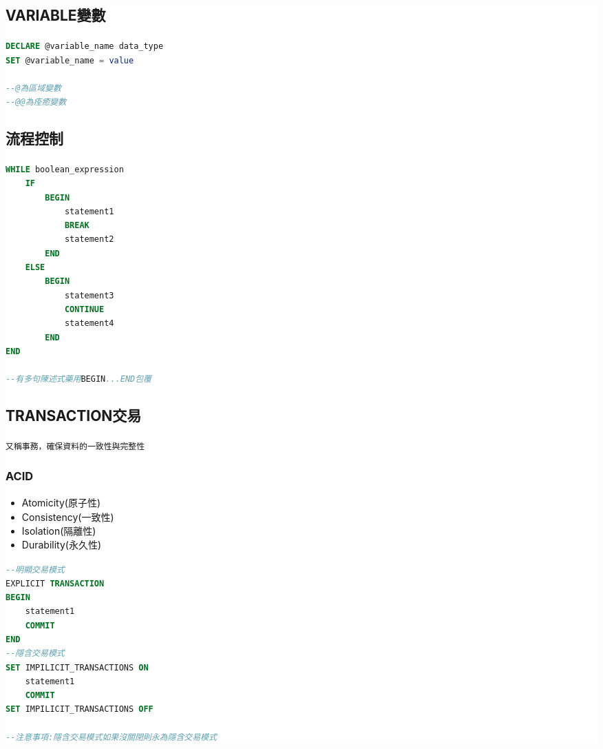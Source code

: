 ## VARIABLE變數

```SQL
DECLARE @variable_name data_type
SET @variable_name = value

--@為區域變數
--@@為痊癒變數
```

## 流程控制

```SQL
WHILE boolean_expression
    IF
        BEGIN
            statement1
            BREAK
            statement2
        END
    ELSE
        BEGIN
            statement3
            CONTINUE
            statement4
        END
END

--有多句陳述式藥用BEGIN...END包覆
```

## TRANSACTION交易

`又稱事務，確保資料的一致性與完整性`

### ACID

* Atomicity(原子性)
* Consistency(一致性)
* Isolation(隔離性)
* Durability(永久性)

```sql
--明顯交易模式
EXPLICIT TRANSACTION
BEGIN
    statement1
    COMMIT
END
--隱含交易模式
SET IMPILICIT_TRANSACTIONS ON
    statement1
    COMMIT
SET IMPILICIT_TRANSACTIONS OFF

--注意事項:隱含交易模式如果沒關閉則永為隱含交易模式
```
